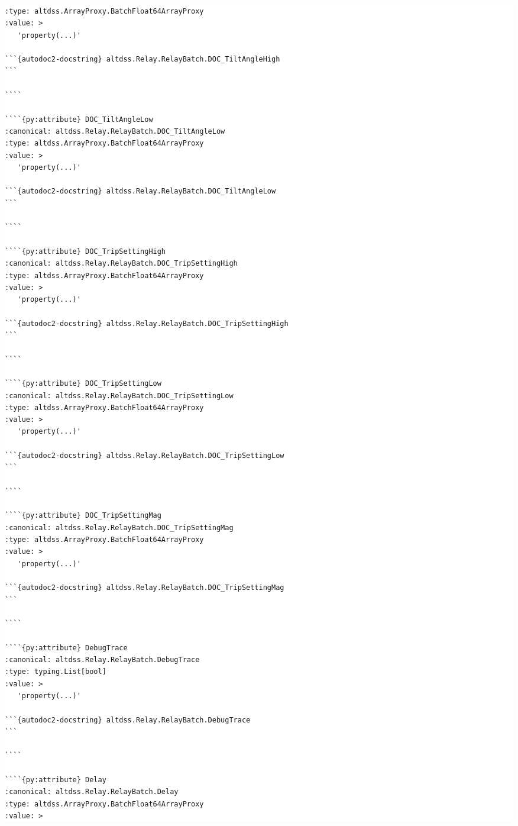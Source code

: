 `````{py:class} RelayBatch(api_util, **kwargs)
:type: altdss.ArrayProxy.BatchFloat64ArrayProxy
:value: >
   'property(...)'

```{autodoc2-docstring} altdss.Relay.RelayBatch.DOC_TiltAngleHigh
```

````

````{py:attribute} DOC_TiltAngleLow
:canonical: altdss.Relay.RelayBatch.DOC_TiltAngleLow
:type: altdss.ArrayProxy.BatchFloat64ArrayProxy
:value: >
   'property(...)'

```{autodoc2-docstring} altdss.Relay.RelayBatch.DOC_TiltAngleLow
```

````

````{py:attribute} DOC_TripSettingHigh
:canonical: altdss.Relay.RelayBatch.DOC_TripSettingHigh
:type: altdss.ArrayProxy.BatchFloat64ArrayProxy
:value: >
   'property(...)'

```{autodoc2-docstring} altdss.Relay.RelayBatch.DOC_TripSettingHigh
```

````

````{py:attribute} DOC_TripSettingLow
:canonical: altdss.Relay.RelayBatch.DOC_TripSettingLow
:type: altdss.ArrayProxy.BatchFloat64ArrayProxy
:value: >
   'property(...)'

```{autodoc2-docstring} altdss.Relay.RelayBatch.DOC_TripSettingLow
```

````

````{py:attribute} DOC_TripSettingMag
:canonical: altdss.Relay.RelayBatch.DOC_TripSettingMag
:type: altdss.ArrayProxy.BatchFloat64ArrayProxy
:value: >
   'property(...)'

```{autodoc2-docstring} altdss.Relay.RelayBatch.DOC_TripSettingMag
```

````

````{py:attribute} DebugTrace
:canonical: altdss.Relay.RelayBatch.DebugTrace
:type: typing.List[bool]
:value: >
   'property(...)'

```{autodoc2-docstring} altdss.Relay.RelayBatch.DebugTrace
```

````

````{py:attribute} Delay
:canonical: altdss.Relay.RelayBatch.Delay
:type: altdss.ArrayProxy.BatchFloat64ArrayProxy
:value: >
`````